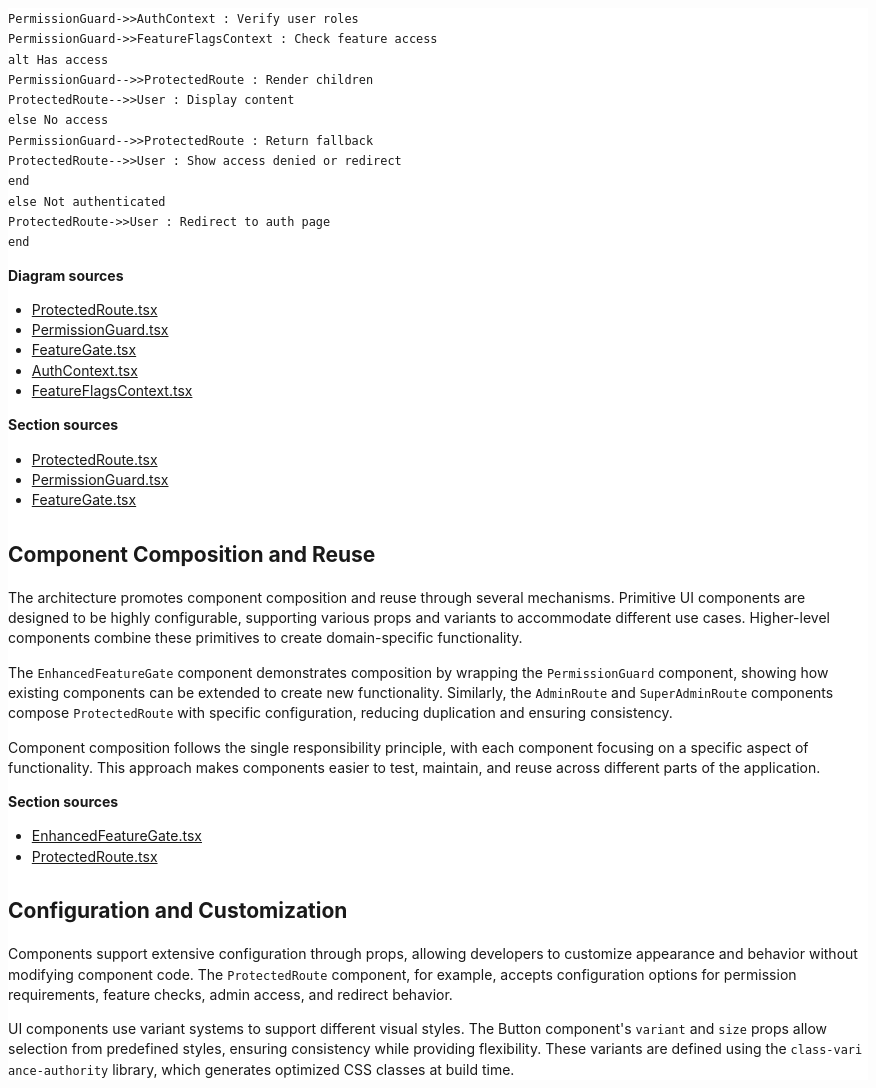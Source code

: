 ```mermaid
PermissionGuard->>AuthContext : Verify user roles
PermissionGuard->>FeatureFlagsContext : Check feature access
alt Has access
PermissionGuard-->>ProtectedRoute : Render children
ProtectedRoute-->>User : Display content
else No access
PermissionGuard-->>ProtectedRoute : Return fallback
ProtectedRoute-->>User : Show access denied or redirect
end
else Not authenticated
ProtectedRoute->>User : Redirect to auth page
end
```

**Diagram sources**
- [ProtectedRoute.tsx](file://src/components/common/ProtectedRoute.tsx)
- [PermissionGuard.tsx](file://src/components/common/PermissionGuard.tsx)
- [FeatureGate.tsx](file://src/components/common/FeatureGate.tsx)
- [AuthContext.tsx](file://src/contexts/AuthContext.tsx)
- [FeatureFlagsContext.tsx](file://src/contexts/FeatureFlagsContext.tsx)

**Section sources**
- [ProtectedRoute.tsx](file://src/components/common/ProtectedRoute.tsx)
- [PermissionGuard.tsx](file://src/components/common/PermissionGuard.tsx)
- [FeatureGate.tsx](file://src/components/common/FeatureGate.tsx)

## Component Composition and Reuse
The architecture promotes component composition and reuse through several mechanisms. Primitive UI components are designed to be highly configurable, supporting various props and variants to accommodate different use cases. Higher-level components combine these primitives to create domain-specific functionality.

The `EnhancedFeatureGate` component demonstrates composition by wrapping the `PermissionGuard` component, showing how existing components can be extended to create new functionality. Similarly, the `AdminRoute` and `SuperAdminRoute` components compose `ProtectedRoute` with specific configuration, reducing duplication and ensuring consistency.

Component composition follows the single responsibility principle, with each component focusing on a specific aspect of functionality. This approach makes components easier to test, maintain, and reuse across different parts of the application.

**Section sources**
- [EnhancedFeatureGate.tsx](file://src/components/common/EnhancedFeatureGate.tsx)
- [ProtectedRoute.tsx](file://src/components/common/ProtectedRoute.tsx)

## Configuration and Customization
Components support extensive configuration through props, allowing developers to customize appearance and behavior without modifying component code. The `ProtectedRoute` component, for example, accepts configuration options for permission requirements, feature checks, admin access, and redirect behavior.

UI components use variant systems to support different visual styles. The Button component's `variant` and `size` props allow selection from predefined styles, ensuring consistency while providing flexibility. These variants are defined using the `class-variance-authority` library, which generates optimized CSS classes at build time.
